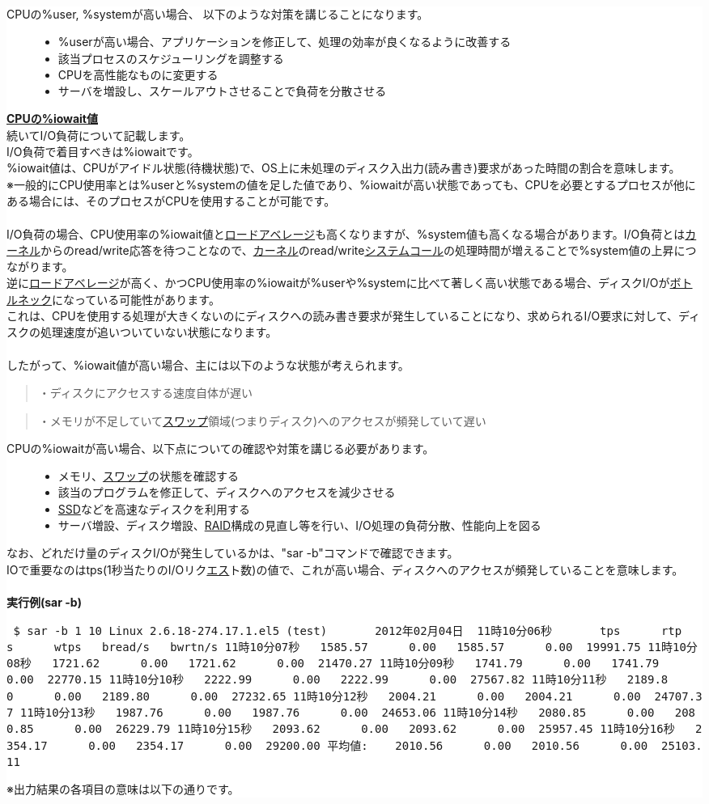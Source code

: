 <p><span style="font-family: inherit;">CPUの%user, %systemが高い場合、 以下のような対策を講じることになります。</span></p>
<dl class="table4">
<dd>
<ul class="list1">
<li class="honbun"><span style="font-family: inherit;">%userが高い場合、アプリケーションを修正して、処理の効率が良くなるように改善する </span></li>
<li class="honbun"><span style="font-family: inherit;">該当プロセスのスケジューリングを調整する </span></li>
<li class="honbun"><span style="font-family: inherit;">CPUを高性能なものに変更する</span></li>
<li class="honbun"><span style="font-family: inherit;">サーバを増設し、スケールアウトさせることで負荷を分散させる</span></li>
</ul>
</dd>
</dl>
<p><strong><u><span style="font-family: inherit;">CPUの%iowait値</span></u></strong><br><span style="font-family: inherit;">続いてI/O負荷について記載します。 </span><br><span style="font-family: inherit;">I/O負荷で着目すべきは%iowaitです。</span><br><span style="font-family: inherit;">%iowait値は、CPUがアイドル状態(待機状態)で、OS上に未処理のディスク入出力(読み書き)要求があった時間の割合を意味します。</span><br><span style="font-family: inherit;">※一般的にCPU使用率とは%userと%systemの値を足した値であり、%iowaitが高い状態であっても、CPUを必要とするプロセスが他にある場合には、そのプロセスがCPUを使用することが可能です。</span><br><br><span style="font-family: inherit;">I/O負荷の場合、CPU使用率の%iowait値と<a class="keyword" href="http://d.hatena.ne.jp/keyword/%A5%ED%A1%BC%A5%C9%A5%A2%A5%D9%A5%EC%A1%BC%A5%B8">ロードアベレージ</a>も高くなりますが、%system値も高くなる場合があります。I/O負荷とは<a class="keyword" href="http://d.hatena.ne.jp/keyword/%A5%AB%A1%BC%A5%CD%A5%EB">カーネル</a>からのread/write応答を待つことなので、<a class="keyword" href="http://d.hatena.ne.jp/keyword/%A5%AB%A1%BC%A5%CD%A5%EB">カーネル</a>のread/write<a class="keyword" href="http://d.hatena.ne.jp/keyword/%A5%B7%A5%B9%A5%C6%A5%E0%A5%B3%A1%BC%A5%EB">システムコール</a>の処理時間が増えることで%system値の上昇につ ながります。 </span><br><span style="font-family: inherit;">逆に<a class="keyword" href="http://d.hatena.ne.jp/keyword/%A5%ED%A1%BC%A5%C9%A5%A2%A5%D9%A5%EC%A1%BC%A5%B8">ロードアベレージ</a>が高く、かつCPU使用率の%iowaitが%userや%systemに比べて著しく高い状態である場合、ディスクI/Oが<a class="keyword" href="http://d.hatena.ne.jp/keyword/%A5%DC%A5%C8%A5%EB%A5%CD%A5%C3%A5%AF">ボトルネック</a>になっている可能性があります。</span><br><span style="font-family: inherit;">これは、CPUを使用する処理が大きくないのにディスクへの読み書き要求が発生していることになり、求められるI/O要求に対して、ディスクの処理速度が追いついていない状態になります。</span><br><br><span style="font-family: inherit;">したがって、%iowait値が高い場合、主には以下のような状態が考えられます。</span></p>
<blockquote class="tr_bq"><span style="font-family: inherit;">・ディスクにアクセスする速度自体が遅い </span></blockquote>
<blockquote class="tr_bq"><span style="font-family: inherit;">・メモリが不足していて<a class="keyword" href="http://d.hatena.ne.jp/keyword/%A5%B9%A5%EF%A5%C3%A5%D7">スワップ</a>領域(つまりディスク)へのアクセスが頻発していて遅い</span></blockquote>
<p><span style="font-family: inherit;">CPUの%iowaitが高い場合、以下点についての確認や対策を講じる必要があります。</span></p>
<dl class="table4">
<dd>
<ul class="list1">
<li class="honbun"><span style="font-family: inherit;">メモリ、<a class="keyword" href="http://d.hatena.ne.jp/keyword/%A5%B9%A5%EF%A5%C3%A5%D7">スワップ</a>の状態を確認する</span></li>
<li class="honbun"><span style="font-family: inherit;">該当のプログラムを修正して、ディスクへのアクセスを減少させる</span></li>
<li class="honbun"><span style="font-family: inherit;"><a class="keyword" href="http://d.hatena.ne.jp/keyword/SSD">SSD</a>などを高速なディスクを利用する</span></li>
<li class="honbun"><span style="font-family: inherit;">サーバ増設、ディスク増設、<a class="keyword" href="http://d.hatena.ne.jp/keyword/RAID">RAID</a>構成の見直し等を行い、I/O処理の負荷分散、性能向上を図る</span></li>
</ul>
</dd>
</dl>
<p><span style="font-family: inherit;">なお、どれだけ量のディスクI/Oが発生しているかは、"sar -b"コマンドで確認できます。</span><br><span style="font-family: inherit;">IOで重要なのはtps(1秒当たりのI/Oリク<a class="keyword" href="http://d.hatena.ne.jp/keyword/%A5%A8%A5%B9">エス</a>ト数)の値で、これが高い場合、ディスクへのアクセスが頻発していることを意味します。</span><br><br><strong><span style="font-family: inherit;">実行例(sar -b)</span></strong></p>
<pre class="command"> $ sar -b 1 10 Linux 2.6.18-274.17.1.el5 (test)       2012年02月04日  11時10分06秒       tps      rtps      wtps   bread/s   bwrtn/s 11時10分07秒   1585.57      0.00   1585.57      0.00  19991.75 11時10分08秒   1721.62      0.00   1721.62      0.00  21470.27 11時10分09秒   1741.79      0.00   1741.79      0.00  22770.15 11時10分10秒   2222.99      0.00   2222.99      0.00  27567.82 11時10分11秒   2189.80      0.00   2189.80      0.00  27232.65 11時10分12秒   2004.21      0.00   2004.21      0.00  24707.37 11時10分13秒   1987.76      0.00   1987.76      0.00  24653.06 11時10分14秒   2080.85      0.00   2080.85      0.00  26229.79 11時10分15秒   2093.62      0.00   2093.62      0.00  25957.45 11時10分16秒   2354.17      0.00   2354.17      0.00  29200.00 平均値:    2010.56      0.00   2010.56      0.00  25103.11 </pre>
<p><span style="font-family: inherit;">※出力結果の各項目の意味は以下の通りです。</span></p>
<ul>